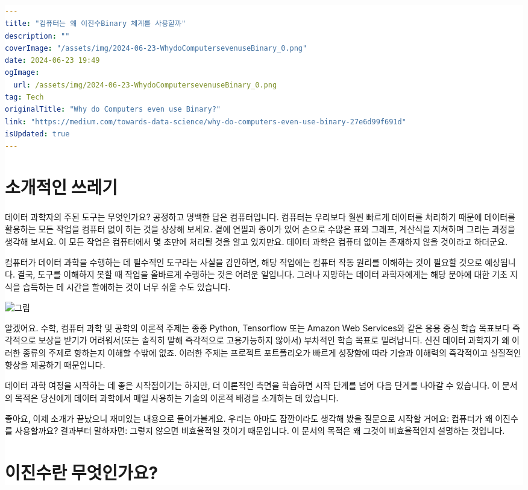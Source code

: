 ```yaml
---
title: "컴퓨터는 왜 이진수Binary 체계를 사용할까"
description: ""
coverImage: "/assets/img/2024-06-23-WhydoComputersevenuseBinary_0.png"
date: 2024-06-23 19:49
ogImage:
  url: /assets/img/2024-06-23-WhydoComputersevenuseBinary_0.png
tag: Tech
originalTitle: "Why do Computers even use Binary?"
link: "https://medium.com/towards-data-science/why-do-computers-even-use-binary-27e6d99f691d"
isUpdated: true
---
```


# 소개적인 쓰레기

데이터 과학자의 주된 도구는 무엇인가요? 공정하고 명백한 답은 컴퓨터입니다. 컴퓨터는 우리보다 훨씬 빠르게 데이터를 처리하기 때문에 데이터를 활용하는 모든 작업을 컴퓨터 없이 하는 것을 상상해 보세요. 곁에 연필과 종이가 있어 손으로 수많은 표와 그래프, 계산식을 지쳐하며 그리는 과정을 생각해 보세요. 이 모든 작업은 컴퓨터에서 몇 초만에 처리될 것을 알고 있지만요. 데이터 과학은 컴퓨터 없이는 존재하지 않을 것이라고 하더군요.

컴퓨터가 데이터 과학을 수행하는 데 필수적인 도구라는 사실을 감안하면, 해당 직업에는 컴퓨터 작동 원리를 이해하는 것이 필요할 것으로 예상됩니다. 결국, 도구를 이해하지 못할 때 작업을 올바르게 수행하는 것은 어려운 일입니다. 그러나 지망하는 데이터 과학자에게는 해당 분야에 대한 기초 지식을 습득하는 데 시간을 할애하는 것이 너무 쉬울 수도 있습니다.

![그림](/assets/img/2024-06-23-WhydoComputersevenuseBinary_0.png)



<ins class="adsbygoogle"
     style="display:block"
     data-ad-client="ca-pub-4877378276818686"
     data-ad-slot="1107185301"
     data-ad-format="auto"
     data-full-width-responsive="true"></ins>

<script>
     (adsbygoogle = window.adsbygoogle || []).push({});
</script>

알겠어요. 수학, 컴퓨터 과학 및 공학의 이론적 주제는 종종 Python, Tensorflow 또는 Amazon Web Services와 같은 응용 중심 학습 목표보다 즉각적으로 보상을 받기가 어려워서(또는 솔직히 말해 즉각적으로 고용가능하지 않아서) 부차적인 학습 목표로 밀려납니다. 신진 데이터 과학자가 왜 이러한 종류의 주제로 향하는지 이해할 수밖에 없죠. 이러한 주제는 프로젝트 포트폴리오가 빠르게 성장함에 따라 기술과 이해력의 즉각적이고 실질적인 향상을 제공하기 때문입니다.

데이터 과학 여정을 시작하는 데 좋은 시작점이기는 하지만, 더 이론적인 측면을 학습하면 시작 단계를 넘어 다음 단계를 나아갈 수 있습니다. 이 문서의 목적은 당신에게 데이터 과학에서 매일 사용하는 기술의 이론적 배경을 소개하는 데 있습니다.

좋아요, 이제 소개가 끝났으니 재미있는 내용으로 들어가볼게요. 우리는 아마도 잠깐이라도 생각해 봤을 질문으로 시작할 거에요: 컴퓨터가 왜 이진수를 사용할까요? 결과부터 말하자면: 그렇지 않으면 비효율적일 것이기 때문입니다. 이 문서의 목적은 왜 그것이 비효율적인지 설명하는 것입니다.

# 이진수란 무엇인가요?



<ins class="adsbygoogle"
     style="display:block"
     data-ad-client="ca-pub-4877378276818686"
     data-ad-slot="1107185301"
     data-ad-format="auto"
     data-full-width-responsive="true"></ins>
